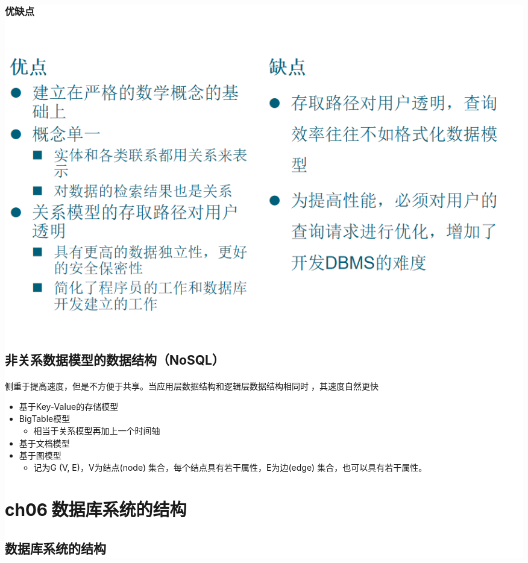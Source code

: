 ### 优缺点

![image-20220218153218568](../typaro截图/image-20220218153218568.png)

## 非关系数据模型的数据结构（NoSQL）

侧重于提高速度，但是不方便于共享。当应用层数据结构和逻辑层数据结构相同时 ，其速度自然更快

- 基于Key-Value的存储模型
- BigTable模型
  - 相当于关系模型再加上一个时间轴
- 基于文档模型
- 基于图模型
  - 记为G (V, E)，V为结点(node) 集合，每个结点具有若干属性，E为边(edge) 集合，也可以具有若干属性。

# ch06 数据库系统的结构

## 数据库系统的结构
